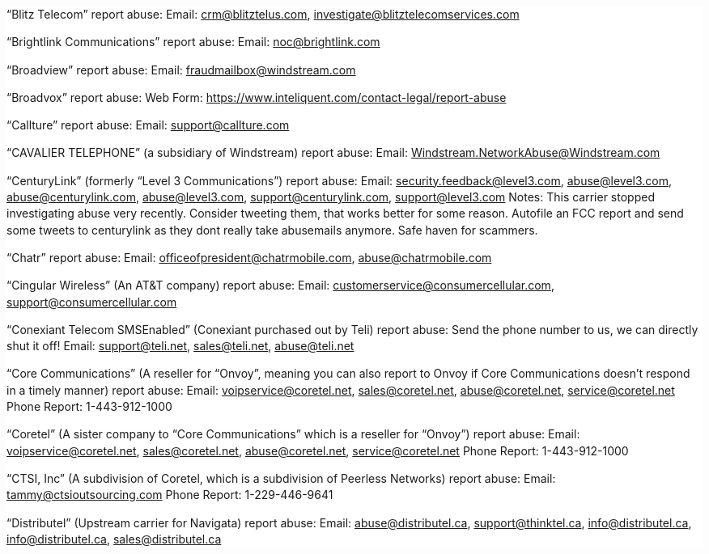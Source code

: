 
“Blitz Telecom” report abuse:
Email: crm@blitztelus.com, investigate@blitztelecomservices.com


“Brightlink Communications” report abuse:
Email: noc@brightlink.com


“Broadview” report abuse:
Email: fraudmailbox@windstream.com


“Broadvox” report abuse:
Web Form:  https://www.inteliquent.com/contact-legal/report-abuse


“Callture” report abuse:
Email: support@callture.com


“CAVALIER TELEPHONE” (a subsidiary of Windstream) report abuse:
Email: Windstream.NetworkAbuse@Windstream.com


“CenturyLink” (formerly “Level 3 Communications”) report abuse:
Email: security.feedback@level3.com, abuse@level3.com, abuse@centurylink.com, abuse@level3.com, support@centurylink.com, support@level3.com
Notes: This carrier stopped investigating abuse very recently. Consider tweeting them, that works better for some reason. Autofile an FCC report and send some tweets to centurylink as they dont really take abusemails anymore. Safe haven for scammers. 

“Chatr” report abuse:
Email: officeofpresident@chatrmobile.com, abuse@chatrmobile.com


“Cingular Wireless” (An AT&T company) report abuse:
Email: customerservice@consumercellular.com, support@consumercellular.com


“Conexiant Telecom SMSEnabled” (Conexiant purchased out by Teli) report abuse:
Send the phone number to us, we can directly shut it off!
Email:  support@teli.net, sales@teli.net, abuse@teli.net


“Core Communications” (A reseller for “Onvoy”, meaning you can also report to Onvoy if Core Communications doesn’t respond in a timely manner) report abuse:
Email: voipservice@coretel.net, sales@coretel.net, abuse@coretel.net, service@coretel.net
Phone Report: 1-443-912-1000


“Coretel” (A sister company to “Core Communications” which is a reseller for “Onvoy”) report abuse:
Email: voipservice@coretel.net, sales@coretel.net, abuse@coretel.net, service@coretel.net
Phone Report: 1-443-912-1000


“CTSI, Inc” (A subdivision of Coretel, which is a subdivision of Peerless Networks) report abuse:
Email: tammy@ctsioutsourcing.com
Phone Report: 1-229-446-9641


“Distributel” (Upstream carrier for Navigata) report abuse:
Email: abuse@distributel.ca, support@thinktel.ca, info@distributel.ca, info@distributel.ca, sales@distributel.ca
